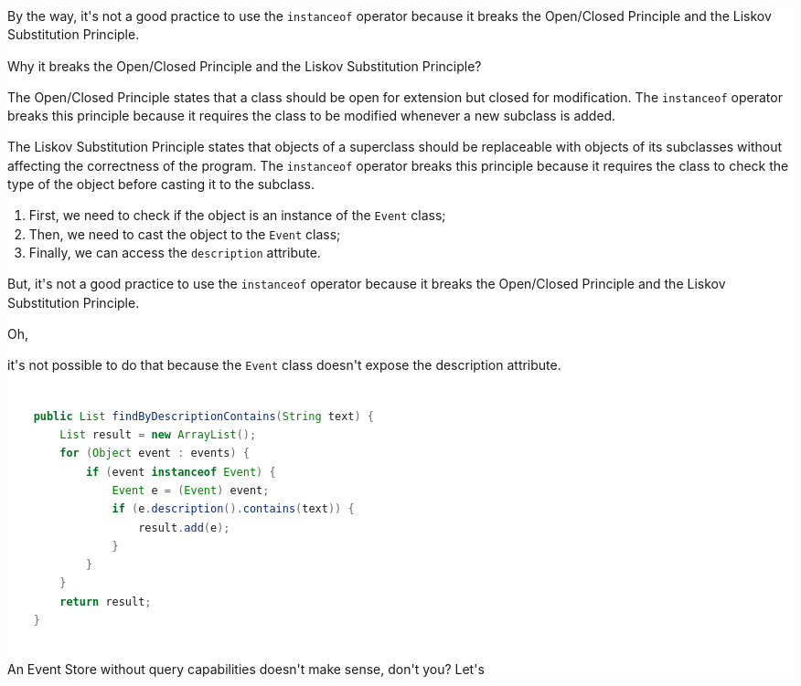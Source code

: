 By the way, it's not a good practice to use the `instanceof` operator because it breaks the Open/Closed Principle and the Liskov Substitution Principle.

Why it breaks the Open/Closed Principle and the Liskov Substitution Principle?

The Open/Closed Principle states that a class should be open for extension but closed for modification. The `instanceof` operator breaks this principle because it requires the class to be modified whenever a new subclass is added.

The Liskov Substitution Principle states that objects of a superclass should be replaceable with objects of its subclasses without affecting the correctness of the program. The `instanceof` operator breaks this principle because it requires the class to check the type of the object before casting it to the subclass.


1. First, we need to check if the object is an instance of the `Event` class;
2. Then, we need to cast the object to the `Event` class;
3. Finally, we can access the `description` attribute.


But, it's not a good practice to use the `instanceof` operator because it breaks the Open/Closed Principle and the Liskov Substitution Principle.

Oh, 


it's not possible to do that because the `Event` class doesn't expose the description attribute.


```java

    public List findByDescriptionContains(String text) {
        List result = new ArrayList();
        for (Object event : events) {
            if (event instanceof Event) {
                Event e = (Event) event;
                if (e.description().contains(text)) {
                    result.add(e);
                }
            }
        }
        return result;
    }
    
```


An Event Store without query capabilities doesn't make sense, don't you? Let's